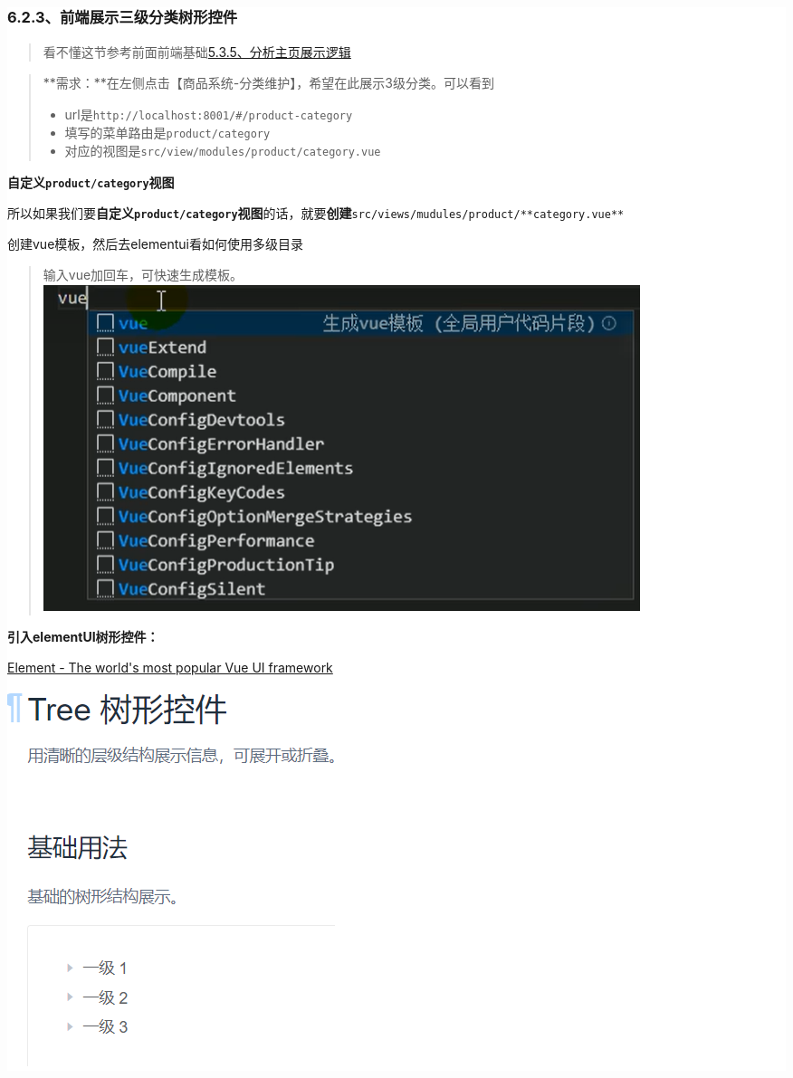 ### 6.2.3、前端展示三级分类树形控件

> 看不懂这节参考前面前端基础[5.3.5、分析主页展示逻辑](https://blog.csdn.net/qq_40991313/article/details/127016898?spm=1001.2014.3001.5501#t57)

> **需求：**在左侧点击【商品系统-分类维护】，希望在此展示3级分类。可以看到
>
> - url是`http://localhost:8001/#/product-category`
> - 填写的菜单路由是`product/category`
> - 对应的视图是`src/view/modules/product/category.vue`

**自定义`product/category`视图** 

所以如果我们要**自定义`product/category`视图**的话，就要**创建**`src/views/mudules/product/**category.vue**`

创建vue模板，然后去elementui看如何使用多级目录

> 输入vue加回车，可快速生成模板。 ![img](谷粒商城笔记+踩坑（3）——商品服务-三级分类、网关跨域.assets/8b004dadfa1f4f7ebfe3a603b9c90ae9.png)![点击并拖拽以移动](data:image/gif;base64,R0lGODlhAQABAPABAP///wAAACH5BAEKAAAALAAAAAABAAEAAAICRAEAOw==)

**引入elementUI树形控件：**

[Element - The world's most popular Vue UI framework](https://element.eleme.cn/#/zh-CN/component/tree)

![img](谷粒商城笔记+踩坑（3）——商品服务-三级分类、网关跨域.assets/0fd46fe652a042d8b7362b12f3dedf84.png)![点击并拖拽以移动](data:image/gif;base64,R0lGODlhAQABAPABAP///wAAACH5BAEKAAAALAAAAAABAAEAAAICRAEAOw==)
